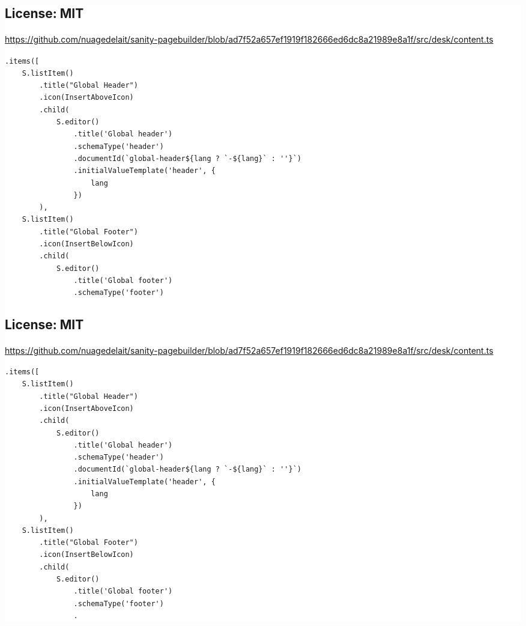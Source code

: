 
## License: MIT
https://github.com/nuagedelait/sanity-pagebuilder/blob/ad7f52a657ef1919f182666ed6dc8a21989e8a1f/src/desk/content.ts

```
.items([
    S.listItem()
        .title("Global Header")
        .icon(InsertAboveIcon)
        .child(
            S.editor()
                .title('Global header')
                .schemaType('header')
                .documentId(`global-header${lang ? `-${lang}` : ''}`)
                .initialValueTemplate('header', {
                    lang
                })
        ),
    S.listItem()
        .title("Global Footer")
        .icon(InsertBelowIcon)
        .child(
            S.editor()
                .title('Global footer')
                .schemaType('footer')
```


## License: MIT
https://github.com/nuagedelait/sanity-pagebuilder/blob/ad7f52a657ef1919f182666ed6dc8a21989e8a1f/src/desk/content.ts

```
.items([
    S.listItem()
        .title("Global Header")
        .icon(InsertAboveIcon)
        .child(
            S.editor()
                .title('Global header')
                .schemaType('header')
                .documentId(`global-header${lang ? `-${lang}` : ''}`)
                .initialValueTemplate('header', {
                    lang
                })
        ),
    S.listItem()
        .title("Global Footer")
        .icon(InsertBelowIcon)
        .child(
            S.editor()
                .title('Global footer')
                .schemaType('footer')
                .
```

